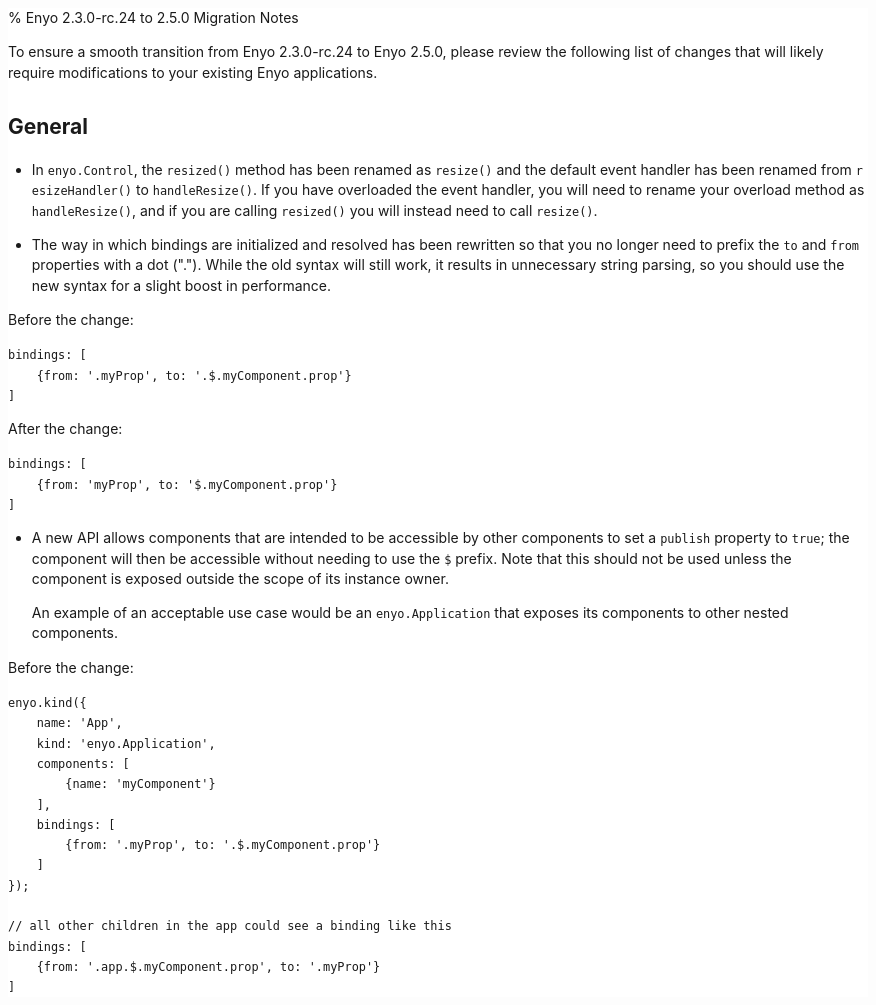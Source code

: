 % Enyo 2.3.0-rc.24 to 2.5.0 Migration Notes

To ensure a smooth transition from Enyo 2.3.0-rc.24 to Enyo 2.5.0, please review
the following list of changes that will likely require modifications to your
existing Enyo applications.

## General

* In `enyo.Control`, the `resized()` method has been renamed as `resize()` and
    the default event handler has been renamed from `resizeHandler()` to
    `handleResize()`.  If you have overloaded the event handler, you will need
    to rename your overload method as `handleResize()`, and if you are calling
    `resized()` you will instead need to call `resize()`.

* The way in which bindings are initialized and resolved has been rewritten so
    that you no longer need to prefix the `to` and `from` properties with a dot
    (".").  While the old syntax will still work, it results in unnecessary
    string parsing, so you should use the new syntax for a slight boost in
    performance.

Before the change:

```
bindings: [
	{from: '.myProp', to: '.$.myComponent.prop'}
]
```
After the change:

```
bindings: [
	{from: 'myProp', to: '$.myComponent.prop'}
]
```

* A new API allows components that are intended to be accessible by other
    components to set a `publish` property to `true`; the component will then be
    accessible without needing to use the `$` prefix.  Note that this should not
    be used unless the component is exposed outside the scope of its instance
    owner.

    An example of an acceptable use case would be an `enyo.Application` that
    exposes its components to other nested components.

Before the change:

```
enyo.kind({
	name: 'App',
	kind: 'enyo.Application',
	components: [
		{name: 'myComponent'}
	],
	bindings: [
		{from: '.myProp', to: '.$.myComponent.prop'}
	]
});

// all other children in the app could see a binding like this
bindings: [
	{from: '.app.$.myComponent.prop', to: '.myProp'}
]
```
